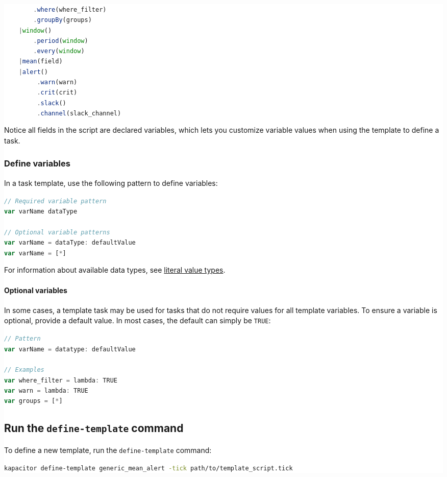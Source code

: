 ```js
        .where(where_filter)
        .groupBy(groups)
    |window()
        .period(window)
        .every(window)
    |mean(field)
    |alert()
         .warn(warn)
         .crit(crit)
         .slack()
         .channel(slack_channel)
```

Notice all fields in the script are declared variables, which lets you customize variable values when using the template to define a task.

### Define variables

In a task template, use the following pattern to define variables:

```js
// Required variable pattern
var varName dataType

// Optional variable patterns
var varName = dataType: defaultValue
var varName = [*]
```

For information about available data types, see [literal value types](/kapacitor/v1/tick/syntax/#types).

#### Optional variables

In some cases, a template task may be used for tasks that do not require values for all template variables.
To ensure a variable is optional, provide a default value. In most cases, the default can simply be `TRUE`:

```js
// Pattern
var varName = datatype: defaultValue

// Examples
var where_filter = lambda: TRUE
var warn = lambda: TRUE
var groups = [*]
```

## Run the `define-template` command

To define a new template, run the `define-template` command:

```bash
kapacitor define-template generic_mean_alert -tick path/to/template_script.tick
```
